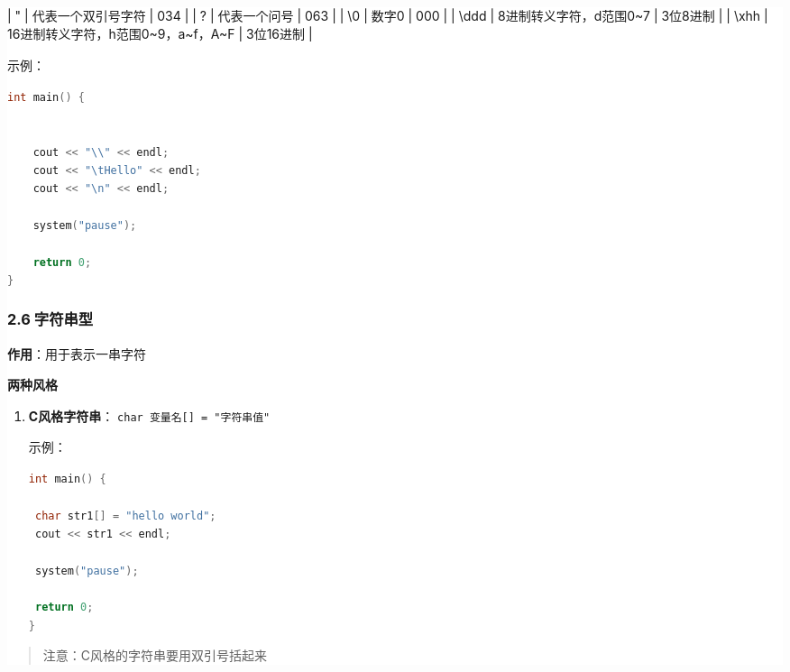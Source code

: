 | \"           | 代表一个双引号字符                      | 034                     |
| \?           | 代表一个问号                            | 063                     |
| \0           | 数字0                                   | 000                     |
| \ddd         | 8进制转义字符，d范围0~7                 | 3位8进制                |
| \xhh         | 16进制转义字符，h范围0~9，a~f，A~F      | 3位16进制               |

示例：

```C++
int main() {
	
	
	cout << "\\" << endl;
	cout << "\tHello" << endl;
	cout << "\n" << endl;

	system("pause");

	return 0;
}
```













### 2.6 字符串型

**作用**：用于表示一串字符

**两种风格**

1. **C风格字符串**： `char 变量名[] = "字符串值"`

   示例：

   ```C++
   int main() {
   
   	char str1[] = "hello world";
   	cout << str1 << endl;
       
   	system("pause");
   
   	return 0;
   }
   ```

> 注意：C风格的字符串要用双引号括起来
